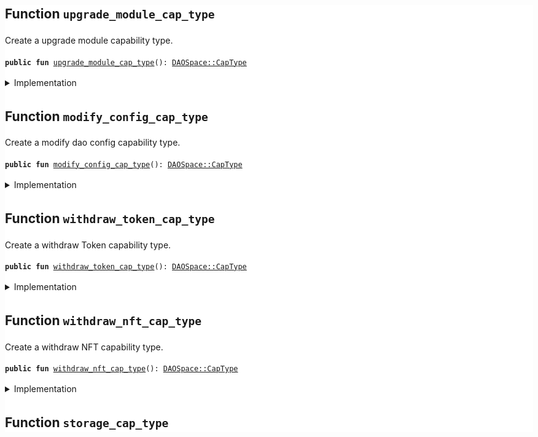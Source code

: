 ## Function `upgrade_module_cap_type`

Create a upgrade module capability type.


<pre><code><b>public</b> <b>fun</b> <a href="DAOSpace.md#0x1_DAOSpace_upgrade_module_cap_type">upgrade_module_cap_type</a>(): <a href="DAOSpace.md#0x1_DAOSpace_CapType">DAOSpace::CapType</a>
</code></pre>



<details><summary>Implementation</summary></details>

<a name="0x1_DAOSpace_modify_config_cap_type"></a>

## Function `modify_config_cap_type`

Create a modify dao config capability type.


<pre><code><b>public</b> <b>fun</b> <a href="DAOSpace.md#0x1_DAOSpace_modify_config_cap_type">modify_config_cap_type</a>(): <a href="DAOSpace.md#0x1_DAOSpace_CapType">DAOSpace::CapType</a>
</code></pre>



<details><summary>Implementation</summary></details>

<a name="0x1_DAOSpace_withdraw_token_cap_type"></a>

## Function `withdraw_token_cap_type`

Create a withdraw Token capability type.


<pre><code><b>public</b> <b>fun</b> <a href="DAOSpace.md#0x1_DAOSpace_withdraw_token_cap_type">withdraw_token_cap_type</a>(): <a href="DAOSpace.md#0x1_DAOSpace_CapType">DAOSpace::CapType</a>
</code></pre>



<details><summary>Implementation</summary></details>

<a name="0x1_DAOSpace_withdraw_nft_cap_type"></a>

## Function `withdraw_nft_cap_type`

Create a withdraw NFT capability type.


<pre><code><b>public</b> <b>fun</b> <a href="DAOSpace.md#0x1_DAOSpace_withdraw_nft_cap_type">withdraw_nft_cap_type</a>(): <a href="DAOSpace.md#0x1_DAOSpace_CapType">DAOSpace::CapType</a>
</code></pre>



<details><summary>Implementation</summary></details>

<a name="0x1_DAOSpace_storage_cap_type"></a>

## Function `storage_cap_type`
